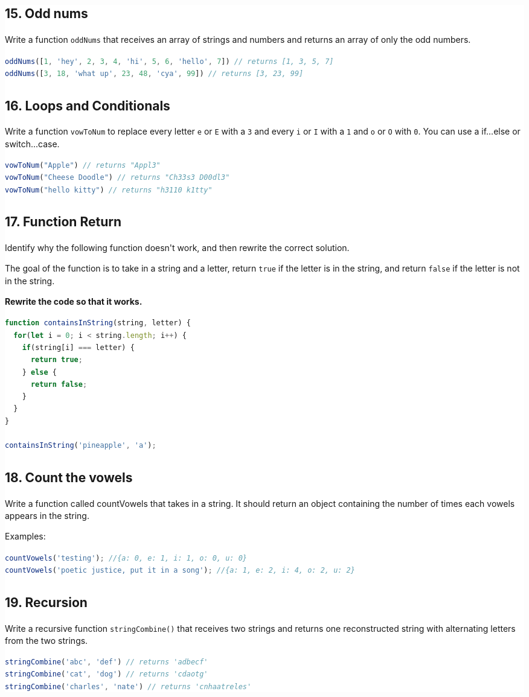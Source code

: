 ## 15. Odd nums
Write a function `oddNums` that receives an array of strings and numbers and returns an array of only the odd numbers.
```js
oddNums([1, 'hey', 2, 3, 4, 'hi', 5, 6, 'hello', 7]) // returns [1, 3, 5, 7]
oddNums([3, 18, 'what up', 23, 48, 'cya', 99]) // returns [3, 23, 99]
```

## 16. Loops and Conditionals
Write a function `vowToNum` to replace every letter `e` or `E` with a `3` and every `i` or `I` with a `1` and `o` or `O` with `0`. You can use a if...else or switch...case.
```js
vowToNum("Apple") // returns "Appl3"
vowToNum("Cheese Doodle") // returns "Ch33s3 D00dl3"
vowToNum("hello kitty") // returns "h3110 k1tty"
```

## 17. Function Return
Identify why the following function doesn't work, and then rewrite the correct solution.

The goal of the function is to take in a string and a letter, return `true` if the letter is in the string, and return `false` if the letter is not in the string.

**Rewrite the code so that it works.**
```js
function containsInString(string, letter) {
  for(let i = 0; i < string.length; i++) {
    if(string[i] === letter) {
      return true;
    } else {
      return false;
    }
  }
}

containsInString('pineapple', 'a');
```

## 18. Count the vowels
Write a function called countVowels that takes in a string. It should return an object containing the number of times each vowels appears in the string.

Examples:
```js
countVowels('testing'); //{a: 0, e: 1, i: 1, o: 0, u: 0}
countVowels('poetic justice, put it in a song'); //{a: 1, e: 2, i: 4, o: 2, u: 2}
```

## 19. Recursion
Write a recursive function `stringCombine()` that receives two strings and returns one reconstructed string with alternating letters from the two strings.
```js
stringCombine('abc', 'def') // returns 'adbecf'
stringCombine('cat', 'dog') // returns 'cdaotg'
stringCombine('charles', 'nate') // returns 'cnhaatreles'
```

